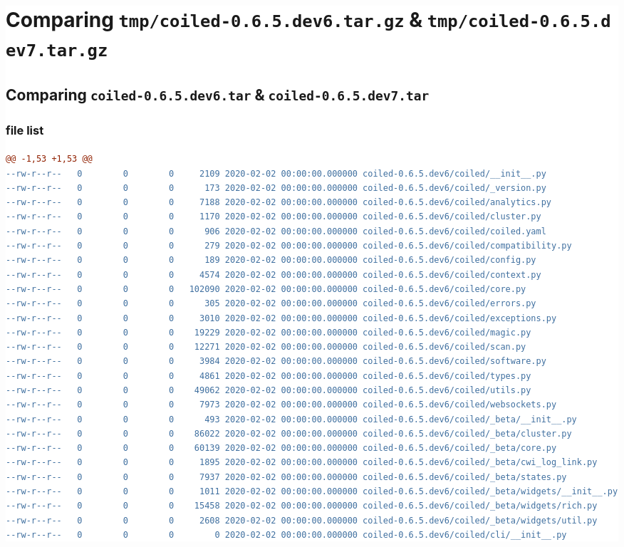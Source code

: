 # Comparing `tmp/coiled-0.6.5.dev6.tar.gz` & `tmp/coiled-0.6.5.dev7.tar.gz`

## Comparing `coiled-0.6.5.dev6.tar` & `coiled-0.6.5.dev7.tar`

### file list

```diff
@@ -1,53 +1,53 @@
--rw-r--r--   0        0        0     2109 2020-02-02 00:00:00.000000 coiled-0.6.5.dev6/coiled/__init__.py
--rw-r--r--   0        0        0      173 2020-02-02 00:00:00.000000 coiled-0.6.5.dev6/coiled/_version.py
--rw-r--r--   0        0        0     7188 2020-02-02 00:00:00.000000 coiled-0.6.5.dev6/coiled/analytics.py
--rw-r--r--   0        0        0     1170 2020-02-02 00:00:00.000000 coiled-0.6.5.dev6/coiled/cluster.py
--rw-r--r--   0        0        0      906 2020-02-02 00:00:00.000000 coiled-0.6.5.dev6/coiled/coiled.yaml
--rw-r--r--   0        0        0      279 2020-02-02 00:00:00.000000 coiled-0.6.5.dev6/coiled/compatibility.py
--rw-r--r--   0        0        0      189 2020-02-02 00:00:00.000000 coiled-0.6.5.dev6/coiled/config.py
--rw-r--r--   0        0        0     4574 2020-02-02 00:00:00.000000 coiled-0.6.5.dev6/coiled/context.py
--rw-r--r--   0        0        0   102090 2020-02-02 00:00:00.000000 coiled-0.6.5.dev6/coiled/core.py
--rw-r--r--   0        0        0      305 2020-02-02 00:00:00.000000 coiled-0.6.5.dev6/coiled/errors.py
--rw-r--r--   0        0        0     3010 2020-02-02 00:00:00.000000 coiled-0.6.5.dev6/coiled/exceptions.py
--rw-r--r--   0        0        0    19229 2020-02-02 00:00:00.000000 coiled-0.6.5.dev6/coiled/magic.py
--rw-r--r--   0        0        0    12271 2020-02-02 00:00:00.000000 coiled-0.6.5.dev6/coiled/scan.py
--rw-r--r--   0        0        0     3984 2020-02-02 00:00:00.000000 coiled-0.6.5.dev6/coiled/software.py
--rw-r--r--   0        0        0     4861 2020-02-02 00:00:00.000000 coiled-0.6.5.dev6/coiled/types.py
--rw-r--r--   0        0        0    49062 2020-02-02 00:00:00.000000 coiled-0.6.5.dev6/coiled/utils.py
--rw-r--r--   0        0        0     7973 2020-02-02 00:00:00.000000 coiled-0.6.5.dev6/coiled/websockets.py
--rw-r--r--   0        0        0      493 2020-02-02 00:00:00.000000 coiled-0.6.5.dev6/coiled/_beta/__init__.py
--rw-r--r--   0        0        0    86022 2020-02-02 00:00:00.000000 coiled-0.6.5.dev6/coiled/_beta/cluster.py
--rw-r--r--   0        0        0    60139 2020-02-02 00:00:00.000000 coiled-0.6.5.dev6/coiled/_beta/core.py
--rw-r--r--   0        0        0     1895 2020-02-02 00:00:00.000000 coiled-0.6.5.dev6/coiled/_beta/cwi_log_link.py
--rw-r--r--   0        0        0     7937 2020-02-02 00:00:00.000000 coiled-0.6.5.dev6/coiled/_beta/states.py
--rw-r--r--   0        0        0     1011 2020-02-02 00:00:00.000000 coiled-0.6.5.dev6/coiled/_beta/widgets/__init__.py
--rw-r--r--   0        0        0    15458 2020-02-02 00:00:00.000000 coiled-0.6.5.dev6/coiled/_beta/widgets/rich.py
--rw-r--r--   0        0        0     2608 2020-02-02 00:00:00.000000 coiled-0.6.5.dev6/coiled/_beta/widgets/util.py
--rw-r--r--   0        0        0        0 2020-02-02 00:00:00.000000 coiled-0.6.5.dev6/coiled/cli/__init__.py
```